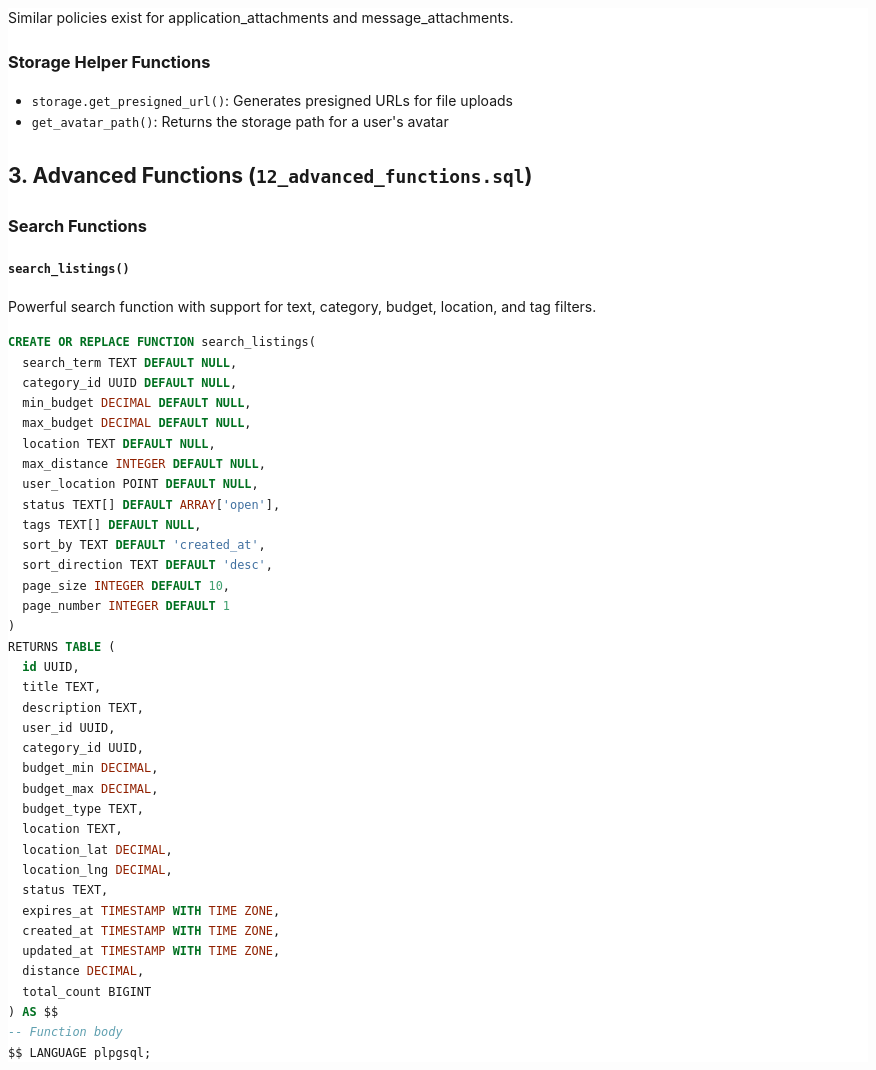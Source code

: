 Similar policies exist for application_attachments and message_attachments.

### Storage Helper Functions

- `storage.get_presigned_url()`: Generates presigned URLs for file uploads
- `get_avatar_path()`: Returns the storage path for a user's avatar

## 3. Advanced Functions (`12_advanced_functions.sql`)

### Search Functions

#### `search_listings()`

Powerful search function with support for text, category, budget, location, and tag filters.

```sql
CREATE OR REPLACE FUNCTION search_listings(
  search_term TEXT DEFAULT NULL,
  category_id UUID DEFAULT NULL,
  min_budget DECIMAL DEFAULT NULL,
  max_budget DECIMAL DEFAULT NULL,
  location TEXT DEFAULT NULL,
  max_distance INTEGER DEFAULT NULL,
  user_location POINT DEFAULT NULL,
  status TEXT[] DEFAULT ARRAY['open'],
  tags TEXT[] DEFAULT NULL,
  sort_by TEXT DEFAULT 'created_at',
  sort_direction TEXT DEFAULT 'desc',
  page_size INTEGER DEFAULT 10,
  page_number INTEGER DEFAULT 1
)
RETURNS TABLE (
  id UUID,
  title TEXT,
  description TEXT,
  user_id UUID,
  category_id UUID,
  budget_min DECIMAL,
  budget_max DECIMAL,
  budget_type TEXT,
  location TEXT,
  location_lat DECIMAL,
  location_lng DECIMAL,
  status TEXT,
  expires_at TIMESTAMP WITH TIME ZONE,
  created_at TIMESTAMP WITH TIME ZONE,
  updated_at TIMESTAMP WITH TIME ZONE,
  distance DECIMAL,
  total_count BIGINT
) AS $$
-- Function body
$$ LANGUAGE plpgsql;
```
